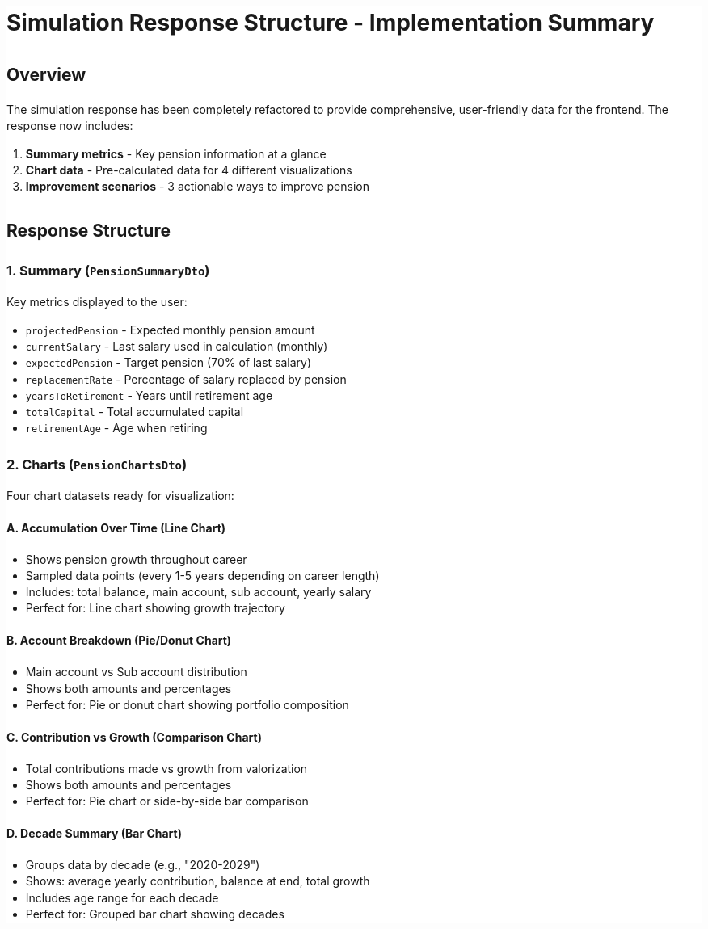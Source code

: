 # Simulation Response Structure - Implementation Summary

## Overview

The simulation response has been completely refactored to provide comprehensive, user-friendly data for the frontend. The response now includes:

1. **Summary metrics** - Key pension information at a glance
2. **Chart data** - Pre-calculated data for 4 different visualizations
3. **Improvement scenarios** - 3 actionable ways to improve pension

## Response Structure

### 1. Summary (`PensionSummaryDto`)

Key metrics displayed to the user:

- `projectedPension` - Expected monthly pension amount
- `currentSalary` - Last salary used in calculation (monthly)
- `expectedPension` - Target pension (70% of last salary)
- `replacementRate` - Percentage of salary replaced by pension
- `yearsToRetirement` - Years until retirement age
- `totalCapital` - Total accumulated capital
- `retirementAge` - Age when retiring

### 2. Charts (`PensionChartsDto`)

Four chart datasets ready for visualization:

#### A. Accumulation Over Time (Line Chart)

- Shows pension growth throughout career
- Sampled data points (every 1-5 years depending on career length)
- Includes: total balance, main account, sub account, yearly salary
- Perfect for: Line chart showing growth trajectory

#### B. Account Breakdown (Pie/Donut Chart)

- Main account vs Sub account distribution
- Shows both amounts and percentages
- Perfect for: Pie or donut chart showing portfolio composition

#### C. Contribution vs Growth (Comparison Chart)

- Total contributions made vs growth from valorization
- Shows both amounts and percentages
- Perfect for: Pie chart or side-by-side bar comparison

#### D. Decade Summary (Bar Chart)

- Groups data by decade (e.g., "2020-2029")
- Shows: average yearly contribution, balance at end, total growth
- Includes age range for each decade
- Perfect for: Grouped bar chart showing decades
